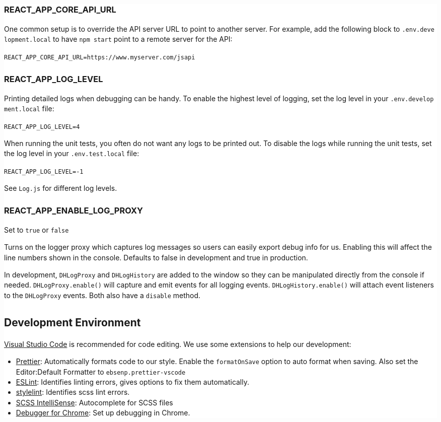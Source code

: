 ### REACT_APP_CORE_API_URL

One common setup is to override the API server URL to point to another server. For example, add the following block to `.env.development.local` to have `npm start` point to a remote server for the API:

```shell
REACT_APP_CORE_API_URL=https://www.myserver.com/jsapi
```

### REACT_APP_LOG_LEVEL

Printing detailed logs when debugging can be handy. To enable the highest level of logging, set the log level in your `.env.development.local` file:

```shell
REACT_APP_LOG_LEVEL=4
```

When running the unit tests, you often do not want any logs to be printed out. To disable the logs while running the unit tests, set the log level in your `.env.test.local` file:

```shell
REACT_APP_LOG_LEVEL=-1
```

See `Log.js` for different log levels.

### REACT_APP_ENABLE_LOG_PROXY

Set to `true` or `false`

Turns on the logger proxy which captures log messages so users can easily export debug info for us. Enabling this will affect the line numbers shown in the console. Defaults to false in development and true in production.

In development, `DHLogProxy` and `DHLogHistory` are added to the window so they can be manipulated directly from the console if needed. `DHLogProxy.enable()` will capture and emit events for all logging events. `DHLogHistory.enable()` will attach event listeners to the `DHLogProxy` events. Both also have a `disable` method.

## Development Environment

[Visual Studio Code](https://code.visualstudio.com/) is recommended for code editing. We use some extensions to help our development:

- [Prettier](https://github.com/prettier/prettier-vscode): Automatically formats code to our style. Enable the `formatOnSave` option to auto format when saving. Also set the Editor:Default Formatter to `ebsenp.prettier-vscode`
- [ESLint](https://marketplace.visualstudio.com/items?itemName=dbaeumer.vscode-eslint): Identifies linting errors, gives options to fix them automatically.
- [stylelint](https://marketplace.visualstudio.com/items?itemName=shinnn.stylelint): Identifies scss lint errors.
- [SCSS IntelliSense](https://marketplace.visualstudio.com/items?itemName=mrmlnc.vscode-scss): Autocomplete for SCSS files
- [Debugger for Chrome](https://marketplace.visualstudio.com/items?itemName=msjsdiag.debugger-for-chrome): Set up debugging in Chrome.
